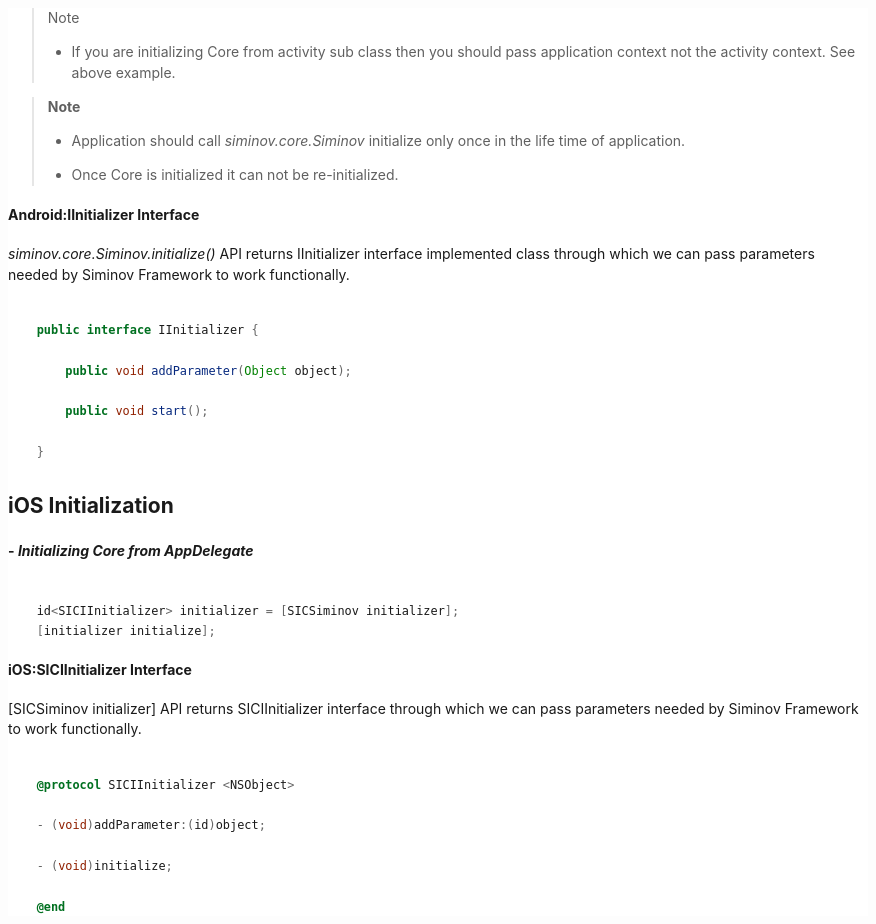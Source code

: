 > Note
>
> - If you are initializing Core from activity sub class then you should pass application context not the activity context. See above example.


> **Note**
>
> - Application should call <i>siminov.core.Siminov</i> initialize only once in the life time of application.
>
> - Once Core is initialized it can not be re-initialized.


#### Android:IInitializer Interface
_siminov.core.Siminov.initialize()_ API returns IInitializer interface implemented class through which we can pass parameters needed by Siminov Framework to work functionally.


```java

    public interface IInitializer {

        public void addParameter(Object object);
	
        public void start();
	
    }

```


## iOS Initialization

#### - _**Initializing Core from AppDelegate**_

```objective-c

    id<SICIInitializer> initializer = [SICSiminov initializer];
    [initializer initialize];

```


#### iOS:SICIInitializer Interface
[SICSiminov initializer] API returns SICIInitializer interface through which we can pass parameters needed by Siminov Framework to work functionally.


```objective-c

    @protocol SICIInitializer <NSObject>

    - (void)addParameter:(id)object;

    - (void)initialize;

    @end

```
